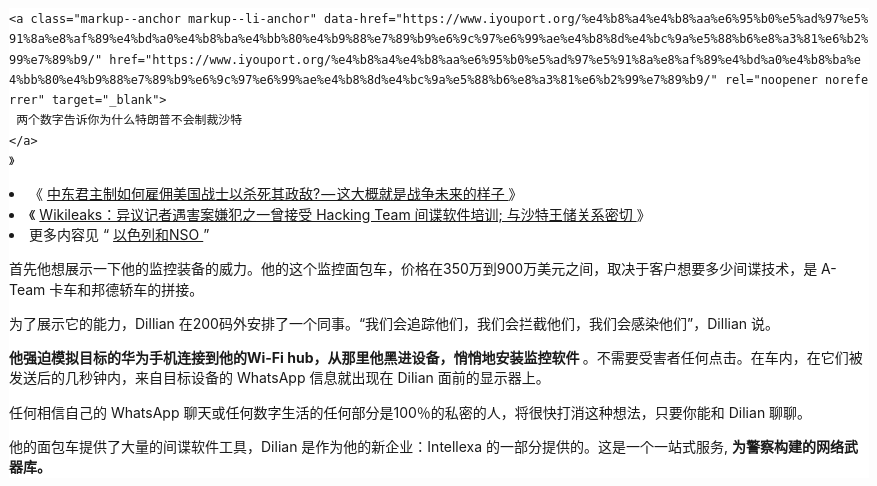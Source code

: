     <a class="markup--anchor markup--li-anchor" data-href="https://www.iyouport.org/%e4%b8%a4%e4%b8%aa%e6%95%b0%e5%ad%97%e5%91%8a%e8%af%89%e4%bd%a0%e4%b8%ba%e4%bb%80%e4%b9%88%e7%89%b9%e6%9c%97%e6%99%ae%e4%b8%8d%e4%bc%9a%e5%88%b6%e8%a3%81%e6%b2%99%e7%89%b9/" href="https://www.iyouport.org/%e4%b8%a4%e4%b8%aa%e6%95%b0%e5%ad%97%e5%91%8a%e8%af%89%e4%bd%a0%e4%b8%ba%e4%bb%80%e4%b9%88%e7%89%b9%e6%9c%97%e6%99%ae%e4%b8%8d%e4%bc%9a%e5%88%b6%e8%a3%81%e6%b2%99%e7%89%b9/" rel="noopener noreferrer" target="_blank">
     两个数字告诉你为什么特朗普不会制裁沙特
    </a>
    》
   </li>
   <li class="graf graf--li">
    《
    <a class="markup--anchor markup--li-anchor" data-href="https://www.iyouport.org/%e4%b8%ad%e4%b8%9c%e5%90%9b%e4%b8%bb%e5%88%b6%e5%a6%82%e4%bd%95%e9%9b%87%e4%bd%a3%e7%be%8e%e5%9b%bd%e6%88%98%e5%a3%ab%e4%bb%a5%e6%9d%80%e6%ad%bb%e5%85%b6%e6%94%bf%e6%95%8c-%e8%bf%99%e5%a4%a7/" href="https://www.iyouport.org/%e4%b8%ad%e4%b8%9c%e5%90%9b%e4%b8%bb%e5%88%b6%e5%a6%82%e4%bd%95%e9%9b%87%e4%bd%a3%e7%be%8e%e5%9b%bd%e6%88%98%e5%a3%ab%e4%bb%a5%e6%9d%80%e6%ad%bb%e5%85%b6%e6%94%bf%e6%95%8c-%e8%bf%99%e5%a4%a7/" rel="noopener noreferrer" target="_blank">
     中东君主制如何雇佣美国战士以杀死其政敌? — 这大概就是战争未来的样子
    </a>
    》
   </li>
   <li class="graf graf--li">
    《
    <a class="markup--anchor markup--li-anchor" data-href="https://www.iyouport.org/wikileaks%ef%bc%9a%e5%bc%82%e8%ae%ae%e8%ae%b0%e8%80%85%e9%81%87%e5%ae%b3%e6%a1%88%e5%ab%8c%e7%8a%af%e4%b9%8b%e4%b8%80%e6%9b%be%e6%8e%a5%e5%8f%97-hacking-team-%e9%97%b4%e8%b0%8d%e8%bd%af%e4%bb%b6/" href="https://www.iyouport.org/wikileaks%ef%bc%9a%e5%bc%82%e8%ae%ae%e8%ae%b0%e8%80%85%e9%81%87%e5%ae%b3%e6%a1%88%e5%ab%8c%e7%8a%af%e4%b9%8b%e4%b8%80%e6%9b%be%e6%8e%a5%e5%8f%97-hacking-team-%e9%97%b4%e8%b0%8d%e8%bd%af%e4%bb%b6/" rel="noopener noreferrer" target="_blank">
     Wikileaks：异议记者遇害案嫌犯之一曾接受 Hacking Team 间谍软件培训; 与沙特王储关系密切
    </a>
    》
   </li>
   <li class="graf graf--li">
    更多内容见 “
    <a class="markup--anchor markup--li-anchor" data-href="https://www.iyouport.org/category/%e5%85%b3%e4%ba%8e%e4%bb%a5%e8%89%b2%e5%88%97%e5%92%8cnso/" href="https://www.iyouport.org/category/%e5%85%b3%e4%ba%8e%e4%bb%a5%e8%89%b2%e5%88%97%e5%92%8cnso/" rel="noopener noreferrer" target="_blank">
     以色列和NSO
    </a>
    ”
   </li>
  </ul>
  <p class="graf graf--p">
   首先他想展示一下他的监控装备的威力。他的这个监控面包车，价格在350万到900万美元之间，取决于客户想要多少间谍技术，是 A-Team 卡车和邦德轿车的拼接。
  </p>
  <p class="graf graf--p">
   为了展示它的能力，Dillian 在200码外安排了一个同事。“我们会追踪他们，我们会拦截他们，我们会感染他们”，Dillian 说。
  </p>
  <p class="graf graf--p">
   <strong class="markup--strong markup--p-strong">
    他强迫模拟目标的华为手机连接到他的Wi-Fi hub，从那里他黑进设备，悄悄地安装监控软件
   </strong>
   。不需要受害者任何点击。在车内，在它们被发送后的几秒钟内，来自目标设备的 WhatsApp 信息就出现在 Dilian 面前的显示器上。
  </p>
  <p class="graf graf--p">
   任何相信自己的 WhatsApp 聊天或任何数字生活的任何部分是100％的私密的人，将很快打消这种想法，只要你能和 Dilian 聊聊。
  </p>
  <p class="graf graf--p">
   他的面包车提供了大量的间谍软件工具，Dilian 是作为他的新企业：Intellexa 的一部分提供的。这是一个一站式服务,
   <strong class="markup--strong markup--p-strong">
    为警察构建的网络武器库。
   </strong>